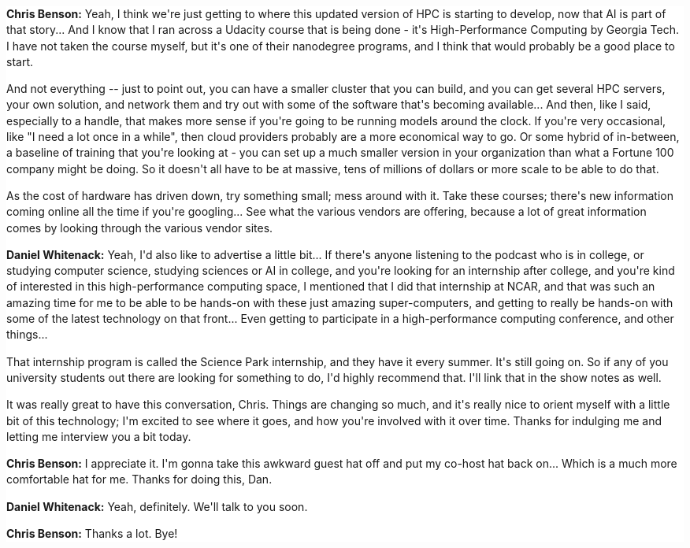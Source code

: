 **Chris Benson:** Yeah, I think we're just getting to where this updated version of HPC is starting to develop, now that AI is part of that story... And I know that I ran across a Udacity course that is being done - it's High-Performance Computing by Georgia Tech. I have not taken the course myself, but it's one of their nanodegree programs, and I think that would probably be a good place to start.

And not everything -- just to point out, you can have a smaller cluster that you can build, and you can get several HPC servers, your own solution, and network them and try out with some of the software that's becoming available... And then, like I said, especially to a handle, that makes more sense if you're going to be running models around the clock. If you're very occasional, like "I need a lot once in a while", then cloud providers probably are a more economical way to go. Or some hybrid of in-between, a baseline of training that you're looking at - you can set up a much smaller version in your organization than what a Fortune 100 company might be doing. So it doesn't all have to be at massive, tens of millions of dollars or more scale to be able to do that.

As the cost of hardware has driven down, try something small; mess around with it. Take these courses; there's new information coming online all the time if you're googling... See what the various vendors are offering, because a lot of great information comes by looking through the various vendor sites.

**Daniel Whitenack:** Yeah, I'd also like to advertise a little bit... If there's anyone listening to the podcast who is in college, or studying computer science, studying sciences or AI in college, and you're looking for an internship after college, and you're kind of interested in this high-performance computing space, I mentioned that I did that internship at NCAR, and that was such an amazing time for me to be able to be hands-on with these just amazing super-computers, and getting to really be hands-on with some of the latest technology on that front... Even getting to participate in a high-performance computing conference, and other things...

That internship program is called the Science Park internship, and they have it every summer. It's still going on. So if any of you university students out there are looking for something to do, I'd highly recommend that. I'll link that in the show notes as well.

It was really great to have this conversation, Chris. Things are changing so much, and it's really nice to orient myself with a little bit of this technology; I'm excited to see where it goes, and how you're involved with it over time. Thanks for indulging me and letting me interview you a bit today.

**Chris Benson:** I appreciate it. I'm gonna take this awkward guest hat off and put my co-host hat back on... Which is a much more comfortable hat for me. Thanks for doing this, Dan.

**Daniel Whitenack:** Yeah, definitely. We'll talk to you soon.

**Chris Benson:** Thanks a lot. Bye!
